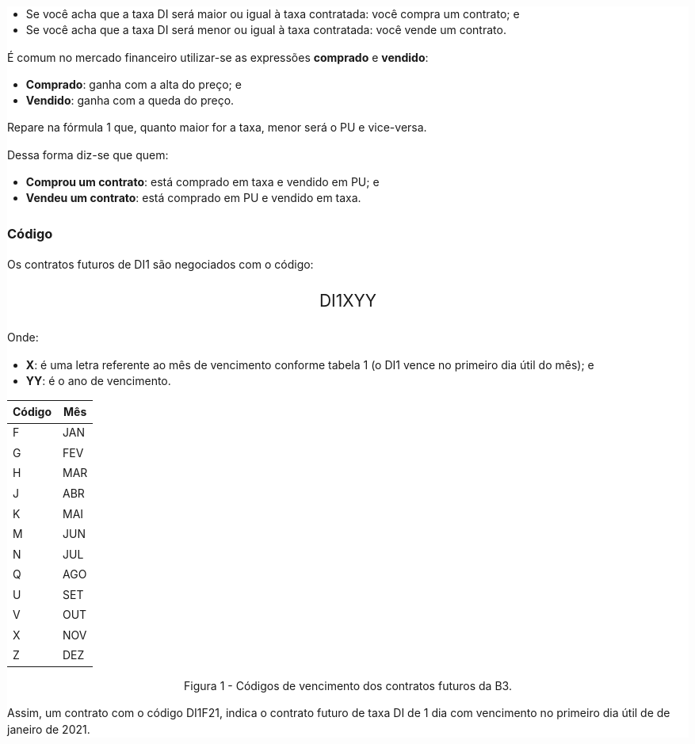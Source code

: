 - Se você acha que a taxa DI será maior ou igual à taxa contratada: você compra um contrato; e
- Se você acha que a taxa DI será menor ou igual à taxa contratada: você vende um contrato.

É comum no mercado financeiro utilizar-se as expressões **comprado** e **vendido**:

- **Comprado**: ganha com a alta do preço; e
- **Vendido**: ganha com a queda do preço.

Repare na fórmula 1 que, quanto maior for a taxa, menor será o PU e vice-versa.

Dessa forma diz-se que quem:

- **Comprou um contrato**: está comprado em taxa e vendido em PU; e
- **Vendeu um contrato**: está comprado em PU e vendido em taxa.

### Código

Os contratos futuros de DI1 são negociados com o código:

<p style="text-align:center; font-size: 1.5rem;">DI1XYY</p>

Onde:

- **X**: é uma letra referente ao mês de vencimento conforme tabela 1 (o DI1 vence no primeiro dia útil do mês); e
- **YY**: é o ano de vencimento.

|Código|Mês|
|------|---|
|F|JAN|
|G|FEV|
|H|MAR|
|J|ABR|
|K|MAI|
|M|JUN|
|N|JUL|
|Q|AGO|
|U|SET|
|V|OUT|
|X|NOV|
|Z|DEZ|

<p class="legenda" style="text-align:center">Figura 1 - Códigos de vencimento dos contratos futuros da B3.</p>


Assim, um contrato com o código DI1F21, indica o contrato futuro de taxa DI de 1 dia com vencimento no primeiro dia útil de de janeiro de 2021.
